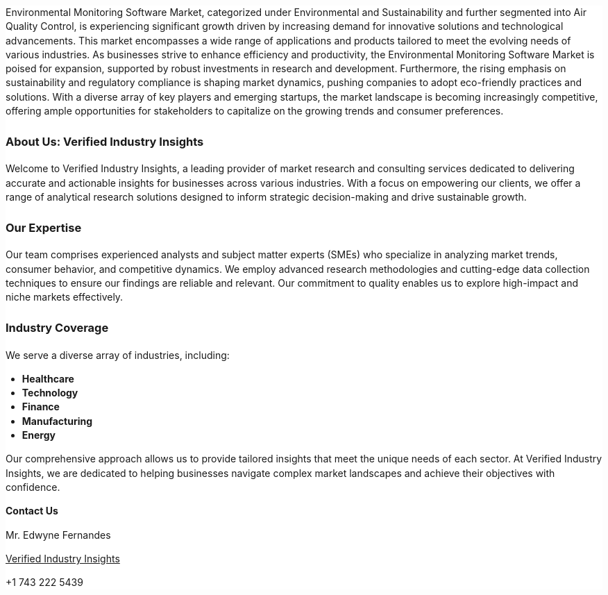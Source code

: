 Environmental Monitoring Software Market, categorized under Environmental and Sustainability and further segmented into Air Quality Control, is experiencing significant growth driven by increasing demand for innovative solutions and technological advancements. This market encompasses a wide range of applications and products tailored to meet the evolving needs of various industries. As businesses strive to enhance efficiency and productivity, the Environmental Monitoring Software Market is poised for expansion, supported by robust investments in research and development. Furthermore, the rising emphasis on sustainability and regulatory compliance is shaping market dynamics, pushing companies to adopt eco-friendly practices and solutions. With a diverse array of key players and emerging startups, the market landscape is becoming increasingly competitive, offering ample opportunities for stakeholders to capitalize on the growing trends and consumer preferences.</p><h3>About Us: Verified Industry Insights</h3><p>Welcome to Verified Industry Insights, a leading provider of market research and consulting services dedicated to delivering accurate and actionable insights for businesses across various industries. With a focus on empowering our clients, we offer a range of analytical research solutions designed to inform strategic decision-making and drive sustainable growth.</p><h3>Our Expertise</h3><p>Our team comprises experienced analysts and subject matter experts (SMEs) who specialize in analyzing market trends, consumer behavior, and competitive dynamics. We employ advanced research methodologies and cutting-edge data collection techniques to ensure our findings are reliable and relevant. Our commitment to quality enables us to explore high-impact and niche markets effectively.</p><h3>Industry Coverage</h3><p>We serve a diverse array of industries, including:</p><ul><li><strong>Healthcare</strong></li><li><strong>Technology</strong></li><li><strong>Finance</strong></li><li><strong>Manufacturing</strong></li><li><strong>Energy</strong></li></ul><p>Our comprehensive approach allows us to provide tailored insights that meet the unique needs of each sector. At Verified Industry Insights, we are dedicated to helping businesses navigate complex market landscapes and achieve their objectives with confidence.</p><p><strong>Contact Us</strong></p><p>Mr. Edwyne Fernandes</p><p><a href="https://www.verifiedindustryinsights.com/">Verified Industry Insights</a></p><p>+1 743 222 5439</p>
